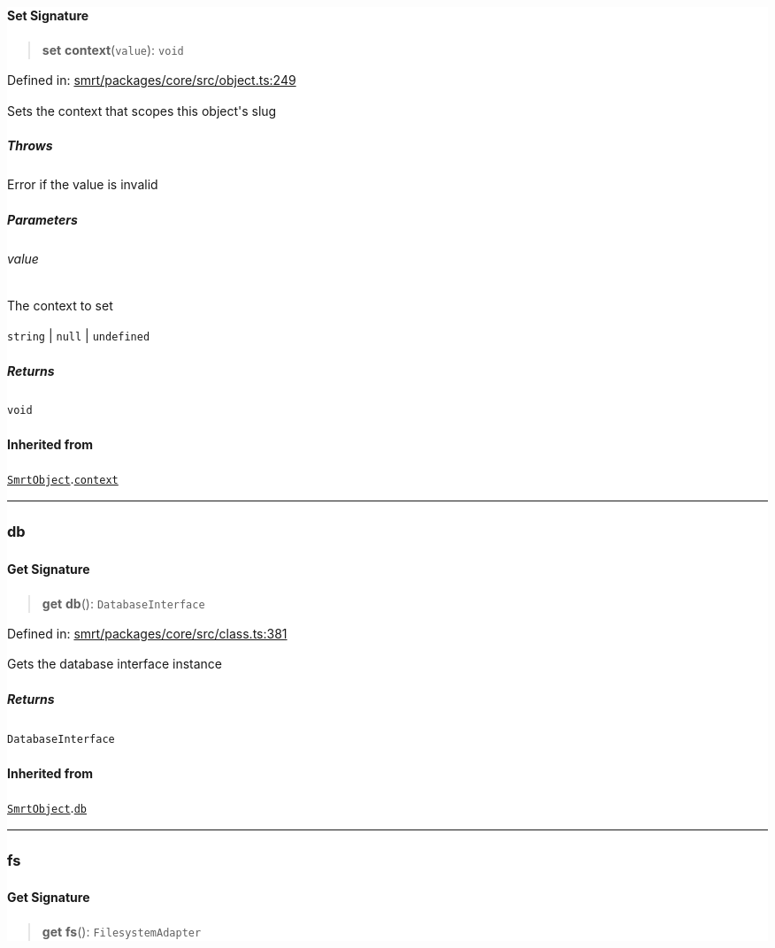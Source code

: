 #### Set Signature

> **set** **context**(`value`): `void`

Defined in: [smrt/packages/core/src/object.ts:249](https://github.com/happyvertical/smrt/blob/3e10e04571f8229dee5c87ee2f9b9b06c6c49f12/packages/core/src/object.ts#L249)

Sets the context that scopes this object's slug

##### Throws

Error if the value is invalid

##### Parameters

###### value

The context to set

`string` | `null` | `undefined`

##### Returns

`void`

#### Inherited from

[`SmrtObject`](SmrtObject.md).[`context`](SmrtObject.md#context)

***

### db

#### Get Signature

> **get** **db**(): `DatabaseInterface`

Defined in: [smrt/packages/core/src/class.ts:381](https://github.com/happyvertical/smrt/blob/3e10e04571f8229dee5c87ee2f9b9b06c6c49f12/packages/core/src/class.ts#L381)

Gets the database interface instance

##### Returns

`DatabaseInterface`

#### Inherited from

[`SmrtObject`](SmrtObject.md).[`db`](SmrtObject.md#db)

***

### fs

#### Get Signature

> **get** **fs**(): `FilesystemAdapter`
